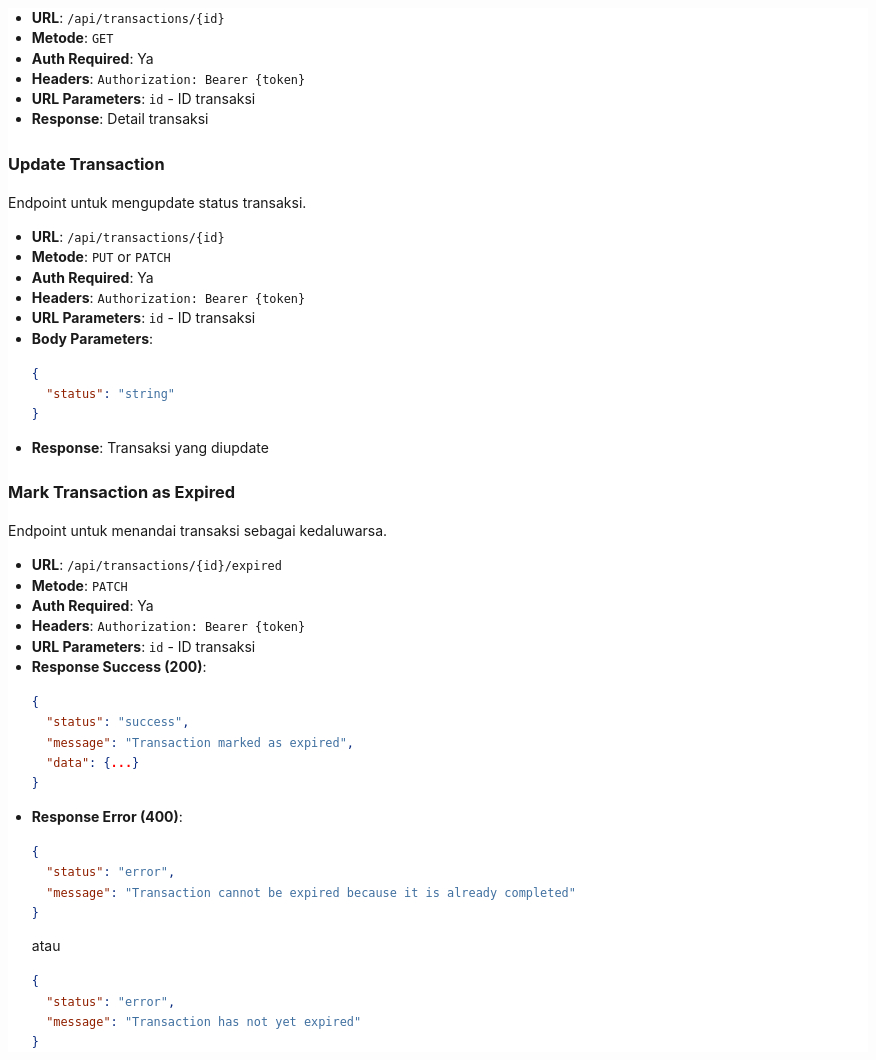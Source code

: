 - **URL**: `/api/transactions/{id}`
- **Metode**: `GET`
- **Auth Required**: Ya
- **Headers**: `Authorization: Bearer {token}`
- **URL Parameters**: `id` - ID transaksi
- **Response**: Detail transaksi

### Update Transaction
Endpoint untuk mengupdate status transaksi.

- **URL**: `/api/transactions/{id}`
- **Metode**: `PUT` or `PATCH`
- **Auth Required**: Ya
- **Headers**: `Authorization: Bearer {token}`
- **URL Parameters**: `id` - ID transaksi
- **Body Parameters**:
  ```json
  {
    "status": "string"
  }
  ```
- **Response**: Transaksi yang diupdate

### Mark Transaction as Expired
Endpoint untuk menandai transaksi sebagai kedaluwarsa.

- **URL**: `/api/transactions/{id}/expired`
- **Metode**: `PATCH`
- **Auth Required**: Ya
- **Headers**: `Authorization: Bearer {token}`
- **URL Parameters**: `id` - ID transaksi
- **Response Success (200)**:
  ```json
  {
    "status": "success",
    "message": "Transaction marked as expired",
    "data": {...}
  }
  ```
- **Response Error (400)**:
  ```json
  {
    "status": "error",
    "message": "Transaction cannot be expired because it is already completed"
  }
  ```
  atau
  ```json
  {
    "status": "error",
    "message": "Transaction has not yet expired"
  }
  ```

